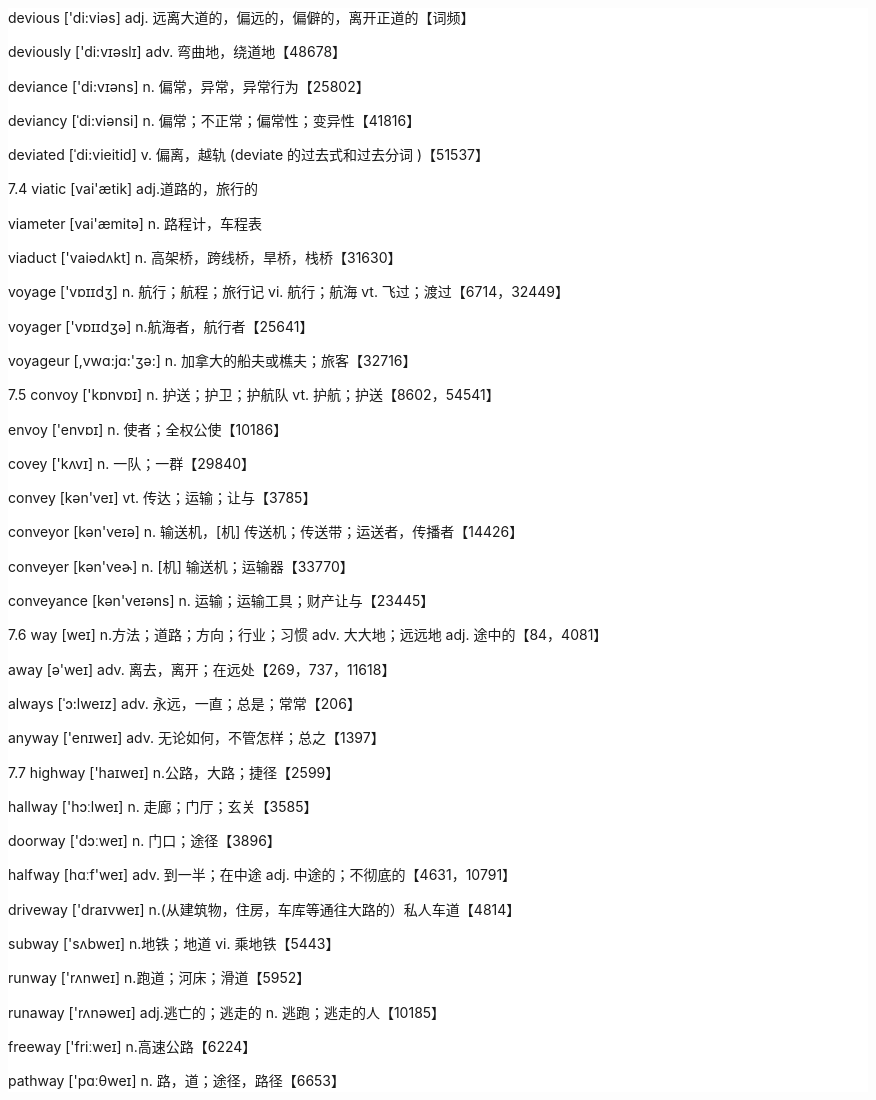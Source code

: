 devious ['di:viəs] adj. 远离大道的，偏远的，偏僻的，离开正道的【词频】

deviously ['di:vɪəslɪ] adv.  弯曲地，绕道地【48678】 

deviance ['di:vɪəns] n. 偏常，异常，异常行为【25802】

deviancy [ˈdi:viənsi] n.  偏常；不正常；偏常性；变异性【41816】

deviated [ˈdi:vieitid] v.  偏离，越轨  (deviate 的过去式和过去分词  )【51537】 

7.4 viatic [vai'ætik] adj.道路的，旅行的

viameter [vai'æmitə] n. 路程计，车程表

viaduct ['vaiədʌkt] n. 高架桥，跨线桥，旱桥，栈桥【31630】

voyage ['vɒɪɪdʒ] n.  航行；航程；旅行记  vi.  航行；航海  vt.  飞过；渡过【6714，32449】 

voyager ['vɒɪɪdʒə] n.航海者，航行者【25641】

voyageur [,vwɑ:jɑ:'ʒə:] n. 加拿大的船夫或樵夫；旅客【32716】



 

7.5 convoy ['kɒnvɒɪ] n. 护送；护卫；护航队 vt. 护航；护送【8602，54541】

envoy ['envɒɪ] n. 使者；全权公使【10186】

covey ['kʌvɪ] n.  一队；一群【29840】

convey [kən'veɪ] vt.  传达；运输；让与【3785】

conveyor [kən'veɪə] n. 输送机，[机] 传送机；传送带；运送者，传播者【14426】

conveyer [kən'veɚ] n. [机] 输送机；运输器【33770】

conveyance [kən'veɪəns] n. 运输；运输工具；财产让与【23445】

7.6 way [weɪ] n.方法；道路；方向；行业；习惯  adv.  大大地；远远地  adj.  途中的【84，4081】 

away [ə'weɪ] adv.  离去，离开；在远处【269，737，11618】

always [ˈɔ:lweɪz] adv.  永远，一直；总是；常常【206】

anyway ['enɪweɪ] adv.  无论如何，不管怎样；总之【1397】

7.7 highway ['haɪweɪ] n.公路，大路；捷径【2599】

hallway ['hɔːlweɪ] n.  走廊；门厅；玄关【3585】

doorway ['dɔːweɪ] n.  门口；途径【3896】

halfway [hɑːf'weɪ] adv. 到一半；在中途 adj. 中途的；不彻底的【4631，10791】

driveway ['draɪvweɪ] n.(从建筑物，住房，车库等通往大路的）私人车道【4814】

subway ['sʌbweɪ] n.地铁；地道  vi.  乘地铁【5443】

runway ['rʌnweɪ] n.跑道；河床；滑道【5952】

runaway ['rʌnəweɪ] adj.逃亡的；逃走的  n.  逃跑；逃走的人【10185】

freeway ['friːweɪ] n.高速公路【6224】

pathway ['pɑːθweɪ] n. 路，道；途径，路径【6653】
